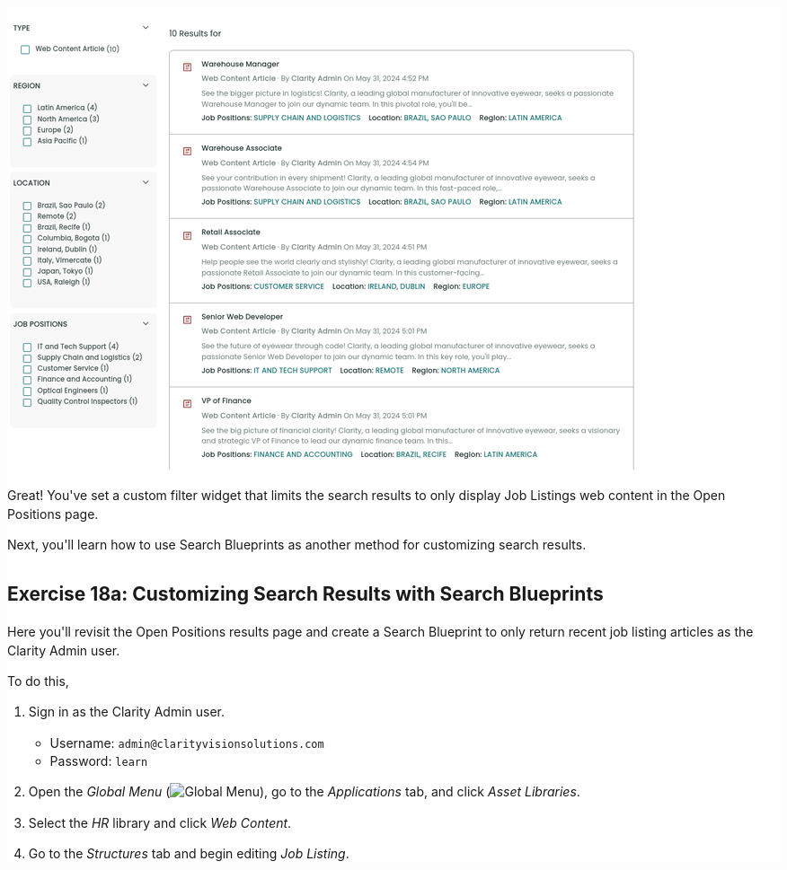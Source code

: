    ![The Custom Filter widget limits search results to job listings.](./images/day-2-exercises-for-building-enterprise-websites-with-liferay/lesson17/07.png)

Great! You've set a custom filter widget that limits the search results to only display Job Listings web content in the Open Positions page.

Next, you'll learn how to use Search Blueprints as another method for customizing search results.

## Exercise 18a: Customizing Search Results with Search Blueprints



Here you'll revisit the Open Positions results page and create a Search Blueprint to only return recent job listing articles as the Clarity Admin user.



To do this,

1. Sign in as the Clarity Admin user.

   * Username: `admin@clarityvisionsolutions.com`
   * Password: `learn`

1. Open the *Global Menu* (![Global Menu](./../../../../../dxp/latest/en/images/icon-applications-menu.png)), go to the *Applications* tab, and click *Asset Libraries*.

1. Select the *HR* library and click *Web Content*.

1. Go to the *Structures* tab and begin editing *Job Listing*.
